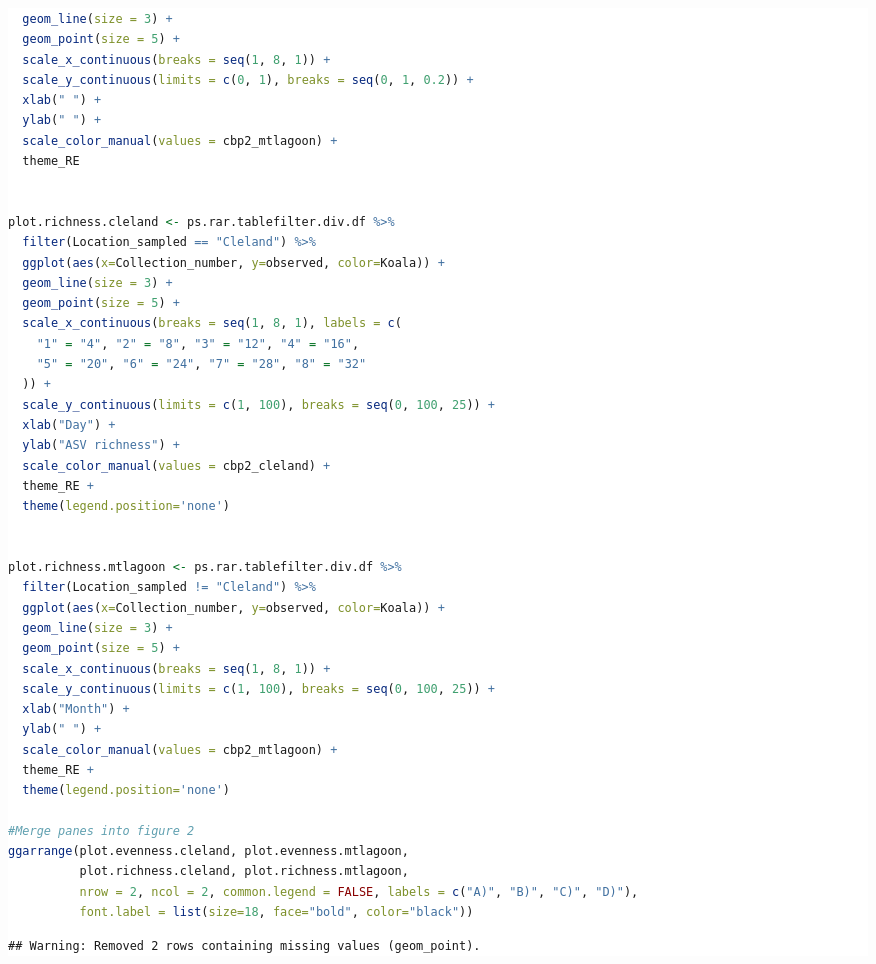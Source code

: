``` r
  geom_line(size = 3) +
  geom_point(size = 5) +
  scale_x_continuous(breaks = seq(1, 8, 1)) +
  scale_y_continuous(limits = c(0, 1), breaks = seq(0, 1, 0.2)) +
  xlab(" ") +
  ylab(" ") +
  scale_color_manual(values = cbp2_mtlagoon) +
  theme_RE


plot.richness.cleland <- ps.rar.tablefilter.div.df %>%
  filter(Location_sampled == "Cleland") %>%
  ggplot(aes(x=Collection_number, y=observed, color=Koala)) +
  geom_line(size = 3) +
  geom_point(size = 5) +
  scale_x_continuous(breaks = seq(1, 8, 1), labels = c(
    "1" = "4", "2" = "8", "3" = "12", "4" = "16", 
    "5" = "20", "6" = "24", "7" = "28", "8" = "32"
  )) +
  scale_y_continuous(limits = c(1, 100), breaks = seq(0, 100, 25)) +
  xlab("Day") +
  ylab("ASV richness") +
  scale_color_manual(values = cbp2_cleland) +
  theme_RE +
  theme(legend.position='none')


plot.richness.mtlagoon <- ps.rar.tablefilter.div.df %>%
  filter(Location_sampled != "Cleland") %>%
  ggplot(aes(x=Collection_number, y=observed, color=Koala)) +
  geom_line(size = 3) +
  geom_point(size = 5) +
  scale_x_continuous(breaks = seq(1, 8, 1)) +
  scale_y_continuous(limits = c(1, 100), breaks = seq(0, 100, 25)) +
  xlab("Month") +
  ylab(" ") +
  scale_color_manual(values = cbp2_mtlagoon) +
  theme_RE +
  theme(legend.position='none') 

#Merge panes into figure 2
ggarrange(plot.evenness.cleland, plot.evenness.mtlagoon,
          plot.richness.cleland, plot.richness.mtlagoon,
          nrow = 2, ncol = 2, common.legend = FALSE, labels = c("A)", "B)", "C)", "D)"), 
          font.label = list(size=18, face="bold", color="black"))
```

    ## Warning: Removed 2 rows containing missing values (geom_point).
